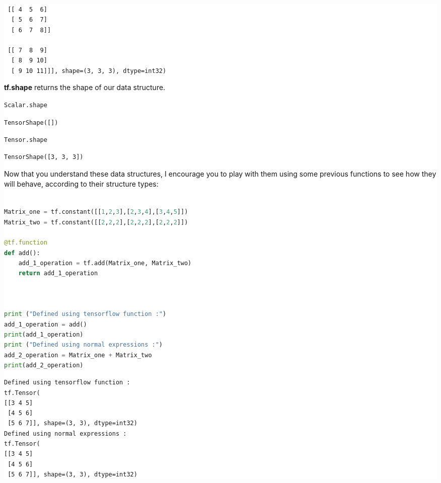      [[ 4  5  6]
      [ 5  6  7]
      [ 6  7  8]]
    
     [[ 7  8  9]
      [ 8  9 10]
      [ 9 10 11]]], shape=(3, 3, 3), dtype=int32) 
    


<b>tf.shape</b> returns the shape of our data structure.



```python
Scalar.shape
```




    TensorShape([])




```python
Tensor.shape
```




    TensorShape([3, 3, 3])



Now that you understand these data structures, I encourage you to play with them using some previous functions to see how they will behave, according to their structure types:



```python

Matrix_one = tf.constant([[1,2,3],[2,3,4],[3,4,5]])
Matrix_two = tf.constant([[2,2,2],[2,2,2],[2,2,2]])

@tf.function
def add():
    add_1_operation = tf.add(Matrix_one, Matrix_two)
    return add_1_operation



print ("Defined using tensorflow function :")
add_1_operation = add()
print(add_1_operation)
print ("Defined using normal expressions :")
add_2_operation = Matrix_one + Matrix_two
print(add_2_operation)
```

    Defined using tensorflow function :
    tf.Tensor(
    [[3 4 5]
     [4 5 6]
     [5 6 7]], shape=(3, 3), dtype=int32)
    Defined using normal expressions :
    tf.Tensor(
    [[3 4 5]
     [4 5 6]
     [5 6 7]], shape=(3, 3), dtype=int32)
